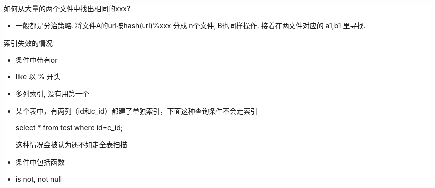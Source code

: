 



如何从大量的两个文件中找出相同的xxx?



* 一般都是分治策略. 将文件A的url按hash(url)%xxx 分成 n个文件, B也同样操作. 接着在两文件对应的 a1,b1 里寻找.



索引失效的情况

* 条件中带有or
* like 以 % 开头
* 多列索引, 没有用第一个

* 某个表中，有两列（id和c_id）都建了单独索引，下面这种查询条件不会走索引

  select * from test where id=c_id;

  这种情况会被认为还不如走全表扫描

* 条件中包括函数

* is not, not null




